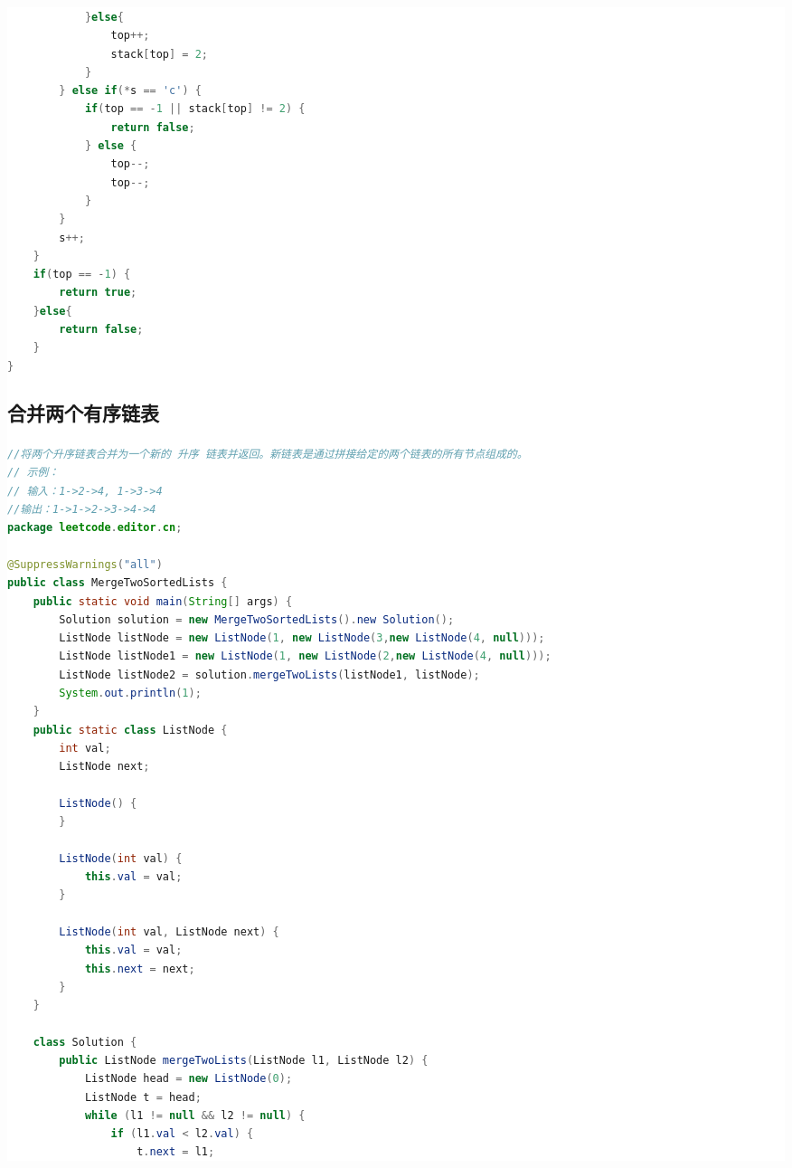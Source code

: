 ```c
            }else{
                top++;
                stack[top] = 2;
            }
        } else if(*s == 'c') {
            if(top == -1 || stack[top] != 2) {
                return false;
            } else {
                top--;
                top--;
            }
        }
        s++;
    }
    if(top == -1) {
        return true;
    }else{
        return false;
    }
}
```
## 合并两个有序链表
```java
//将两个升序链表合并为一个新的 升序 链表并返回。新链表是通过拼接给定的两个链表的所有节点组成的。
// 示例：
// 输入：1->2->4, 1->3->4
//输出：1->1->2->3->4->4
package leetcode.editor.cn;

@SuppressWarnings("all")
public class MergeTwoSortedLists {
    public static void main(String[] args) {
        Solution solution = new MergeTwoSortedLists().new Solution();
        ListNode listNode = new ListNode(1, new ListNode(3,new ListNode(4, null)));
        ListNode listNode1 = new ListNode(1, new ListNode(2,new ListNode(4, null)));
        ListNode listNode2 = solution.mergeTwoLists(listNode1, listNode);
        System.out.println(1);
    }
    public static class ListNode {
        int val;
        ListNode next;

        ListNode() {
        }

        ListNode(int val) {
            this.val = val;
        }

        ListNode(int val, ListNode next) {
            this.val = val;
            this.next = next;
        }
    }

    class Solution {
        public ListNode mergeTwoLists(ListNode l1, ListNode l2) {
            ListNode head = new ListNode(0);
            ListNode t = head;
            while (l1 != null && l2 != null) {
                if (l1.val < l2.val) {
                    t.next = l1;
```